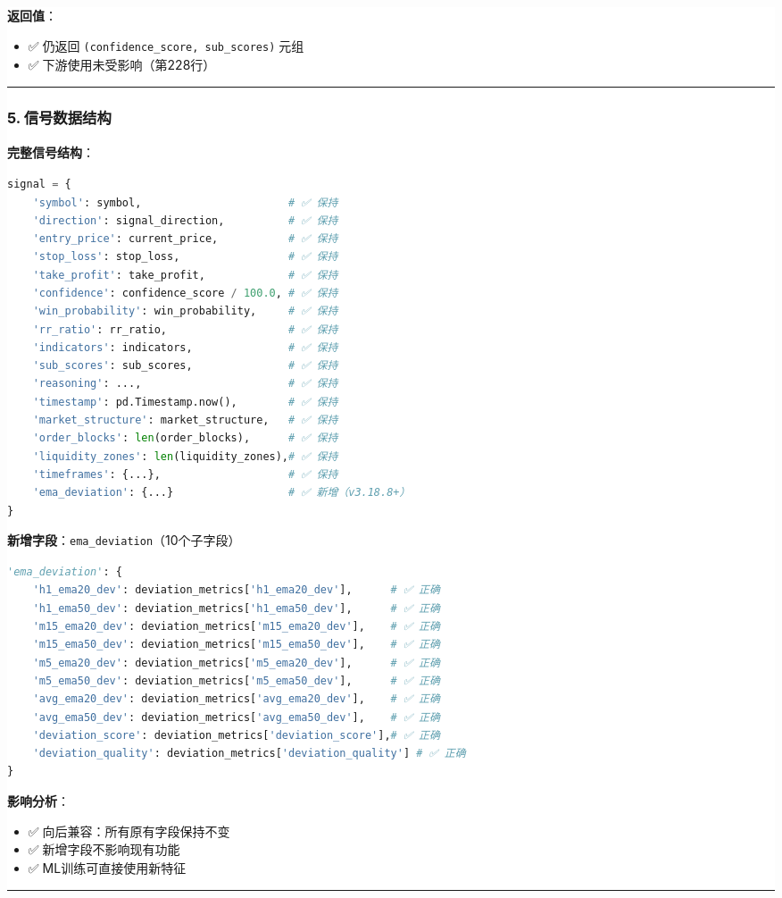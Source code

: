 **返回值**：
- ✅ 仍返回 `(confidence_score, sub_scores)` 元组
- ✅ 下游使用未受影响（第228行）

---

### **5. 信号数据结构**

**完整信号结构**：

```python
signal = {
    'symbol': symbol,                       # ✅ 保持
    'direction': signal_direction,          # ✅ 保持
    'entry_price': current_price,           # ✅ 保持
    'stop_loss': stop_loss,                 # ✅ 保持
    'take_profit': take_profit,             # ✅ 保持
    'confidence': confidence_score / 100.0, # ✅ 保持
    'win_probability': win_probability,     # ✅ 保持
    'rr_ratio': rr_ratio,                   # ✅ 保持
    'indicators': indicators,               # ✅ 保持
    'sub_scores': sub_scores,               # ✅ 保持
    'reasoning': ...,                       # ✅ 保持
    'timestamp': pd.Timestamp.now(),        # ✅ 保持
    'market_structure': market_structure,   # ✅ 保持
    'order_blocks': len(order_blocks),      # ✅ 保持
    'liquidity_zones': len(liquidity_zones),# ✅ 保持
    'timeframes': {...},                    # ✅ 保持
    'ema_deviation': {...}                  # ✅ 新增（v3.18.8+）
}
```

**新增字段**：`ema_deviation`（10个子字段）

```python
'ema_deviation': {
    'h1_ema20_dev': deviation_metrics['h1_ema20_dev'],      # ✅ 正确
    'h1_ema50_dev': deviation_metrics['h1_ema50_dev'],      # ✅ 正确
    'm15_ema20_dev': deviation_metrics['m15_ema20_dev'],    # ✅ 正确
    'm15_ema50_dev': deviation_metrics['m15_ema50_dev'],    # ✅ 正确
    'm5_ema20_dev': deviation_metrics['m5_ema20_dev'],      # ✅ 正确
    'm5_ema50_dev': deviation_metrics['m5_ema50_dev'],      # ✅ 正确
    'avg_ema20_dev': deviation_metrics['avg_ema20_dev'],    # ✅ 正确
    'avg_ema50_dev': deviation_metrics['avg_ema50_dev'],    # ✅ 正确
    'deviation_score': deviation_metrics['deviation_score'],# ✅ 正确
    'deviation_quality': deviation_metrics['deviation_quality'] # ✅ 正确
}
```

**影响分析**：
- ✅ 向后兼容：所有原有字段保持不变
- ✅ 新增字段不影响现有功能
- ✅ ML训练可直接使用新特征

---
